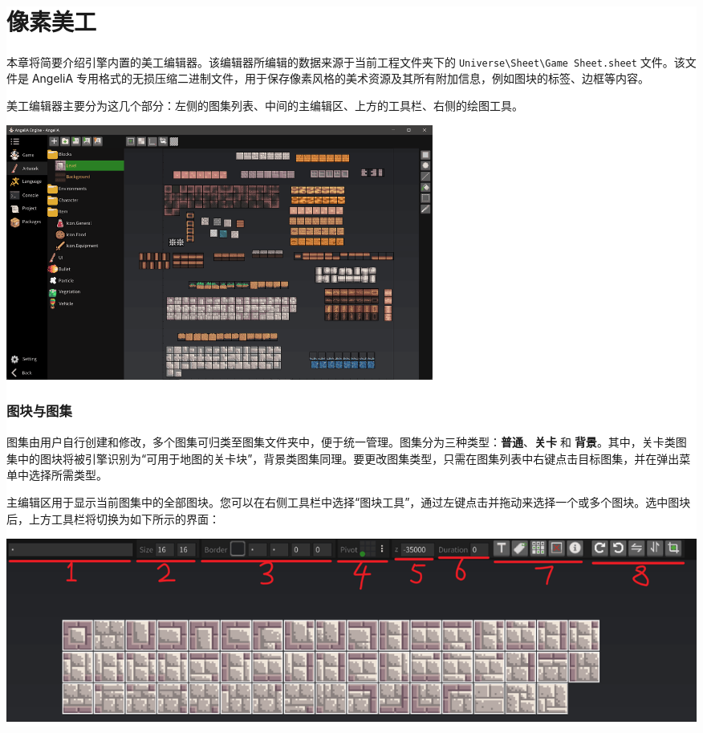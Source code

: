 # 像素美工



本章将简要介绍引擎内置的美工编辑器。该编辑器所编辑的数据来源于当前工程文件夹下的 `Universe\Sheet\Game Sheet.sheet` 文件。该文件是 AngeliA 专用格式的无损压缩二进制文件，用于保存像素风格的美术资源及其所有附加信息，例如图块的标签、边框等内容。

 美工编辑器主要分为这几个部分：左侧的图集列表、中间的主编辑区、上方的工具栏、右侧的绘图工具。

<img src="../../images/EngineWindow-Artwork.png" width="61.8%"/>



### 图块与图集



图集由用户自行创建和修改，多个图集可归类至图集文件夹中，便于统一管理。图集分为三种类型：**普通**、**关卡** 和 **背景**。其中，关卡类图集中的图块将被引擎识别为“可用于地图的关卡块”，背景类图集同理。要更改图集类型，只需在图集列表中右键点击目标图集，并在弹出菜单中选择所需类型。

主编辑区用于显示当前图集中的全部图块。您可以在右侧工具栏中选择“图块工具”，通过左键点击并拖动来选择一个或多个图块。选中图块后，上方工具栏将切换为如下所示的界面：

  <img src="../../images/Artwork-Toolbar.png" width="100%"/>
